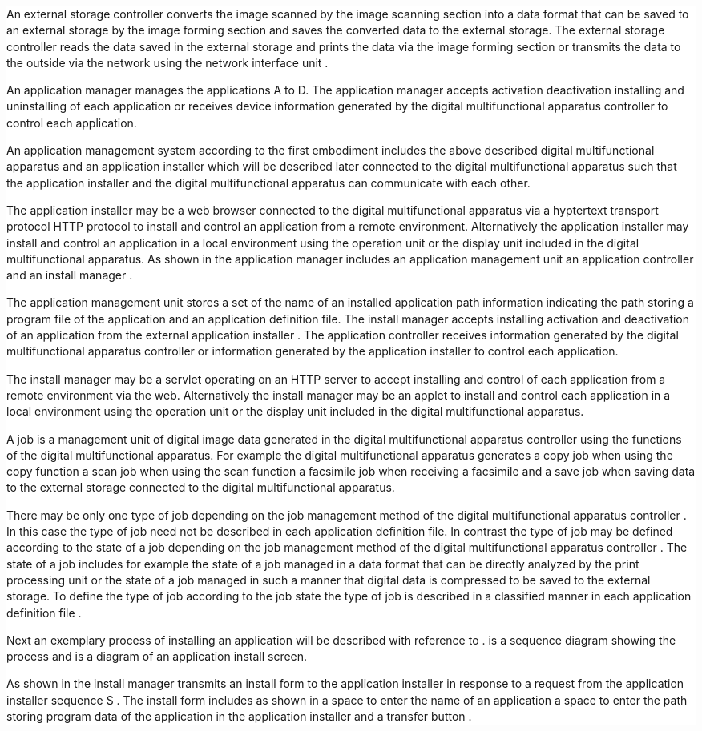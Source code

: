 An external storage controller converts the image scanned by the image scanning section into a data format that can be saved to an external storage by the image forming section and saves the converted data to the external storage. The external storage controller reads the data saved in the external storage and prints the data via the image forming section or transmits the data to the outside via the network using the network interface unit .

An application manager manages the applications A to D. The application manager accepts activation deactivation installing and uninstalling of each application or receives device information generated by the digital multifunctional apparatus controller to control each application.

An application management system according to the first embodiment includes the above described digital multifunctional apparatus and an application installer which will be described later connected to the digital multifunctional apparatus such that the application installer and the digital multifunctional apparatus can communicate with each other.

The application installer may be a web browser connected to the digital multifunctional apparatus via a hyptertext transport protocol HTTP protocol to install and control an application from a remote environment. Alternatively the application installer may install and control an application in a local environment using the operation unit or the display unit included in the digital multifunctional apparatus. As shown in the application manager includes an application management unit an application controller and an install manager .

The application management unit stores a set of the name of an installed application path information indicating the path storing a program file of the application and an application definition file. The install manager accepts installing activation and deactivation of an application from the external application installer . The application controller receives information generated by the digital multifunctional apparatus controller or information generated by the application installer to control each application.

The install manager may be a servlet operating on an HTTP server to accept installing and control of each application from a remote environment via the web. Alternatively the install manager may be an applet to install and control each application in a local environment using the operation unit or the display unit included in the digital multifunctional apparatus.

A job is a management unit of digital image data generated in the digital multifunctional apparatus controller using the functions of the digital multifunctional apparatus. For example the digital multifunctional apparatus generates a copy job when using the copy function a scan job when using the scan function a facsimile job when receiving a facsimile and a save job when saving data to the external storage connected to the digital multifunctional apparatus.

There may be only one type of job depending on the job management method of the digital multifunctional apparatus controller . In this case the type of job need not be described in each application definition file. In contrast the type of job may be defined according to the state of a job depending on the job management method of the digital multifunctional apparatus controller . The state of a job includes for example the state of a job managed in a data format that can be directly analyzed by the print processing unit or the state of a job managed in such a manner that digital data is compressed to be saved to the external storage. To define the type of job according to the job state the type of job is described in a classified manner in each application definition file .

Next an exemplary process of installing an application will be described with reference to . is a sequence diagram showing the process and is a diagram of an application install screen.

As shown in the install manager transmits an install form to the application installer in response to a request from the application installer sequence S . The install form includes as shown in a space to enter the name of an application a space to enter the path storing program data of the application in the application installer and a transfer button .
